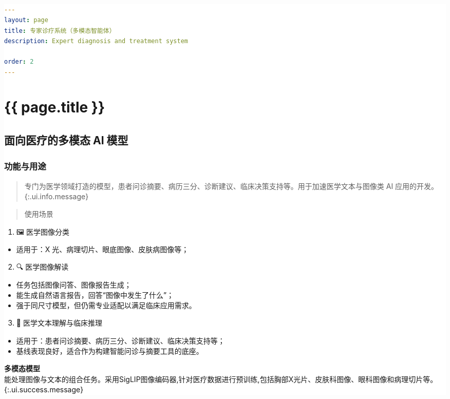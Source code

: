 ```yaml
---
layout: page
title: 专家诊疗系统（多模态智能体）
description: Expert diagnosis and treatment system

order: 2
---
```


# {{ page.title }}

<iframe
    src="https://chatbot.opendc.cn:8087/chatbot/a6jyHz3QPhC15TFk"
    style="width: 100%; height: 100%; min-height: 800px"
    frameborder="0"
    allow="microphone">  
</iframe>

## 面向医疗的多模态 AI 模型

### 功能与用途

> 专门为医学领域打造的模型，患者问诊摘要、病历三分、诊断建议、临床决策支持等。用于加速医学文本与图像类 AI 应用的开发。
{:.ui.info.message}

> 使用场景

1. 🖼 医学图像分类<br>

- 适用于：X 光、病理切片、眼底图像、皮肤病图像等；

2. 🔍 医学图像解读<br>

- 任务包括图像问答、图像报告生成；
- 能生成自然语言报告，回答“图像中发生了什么”；
- 强于同尺寸模型，但仍需专业适配以满足临床应用需求。

3. 📖 医学文本理解与临床推理<br>

- 适用于：患者问诊摘要、病历三分、诊断建议、临床决策支持等；
- 基线表现良好，适合作为构建智能问诊与摘要工具的底座。

<span><b>多模态模型</b></span><br>能处理图像与文本的组合任务。采用SigLIP图像编码器,针对医疗数据进行预训练,包括胸部X光片、皮肤科图像、眼科图像和病理切片等。
{:.ui.success.message}
